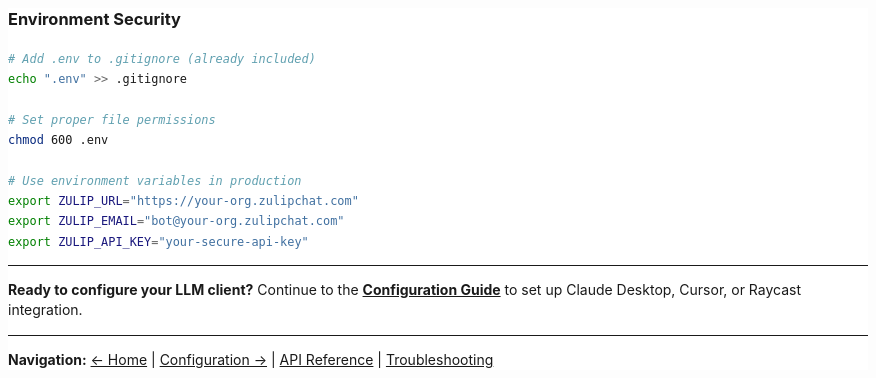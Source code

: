 ### Environment Security

```bash
# Add .env to .gitignore (already included)
echo ".env" >> .gitignore

# Set proper file permissions
chmod 600 .env

# Use environment variables in production
export ZULIP_URL="https://your-org.zulipchat.com"
export ZULIP_EMAIL="bot@your-org.zulipchat.com"
export ZULIP_API_KEY="your-secure-api-key"
```

---

**Ready to configure your LLM client?** Continue to the **[Configuration Guide](configuration)** to set up Claude Desktop, Cursor, or Raycast integration.

---

**Navigation:** [← Home](index) | [Configuration →](configuration) | [API Reference](api-reference) | [Troubleshooting](troubleshooting)